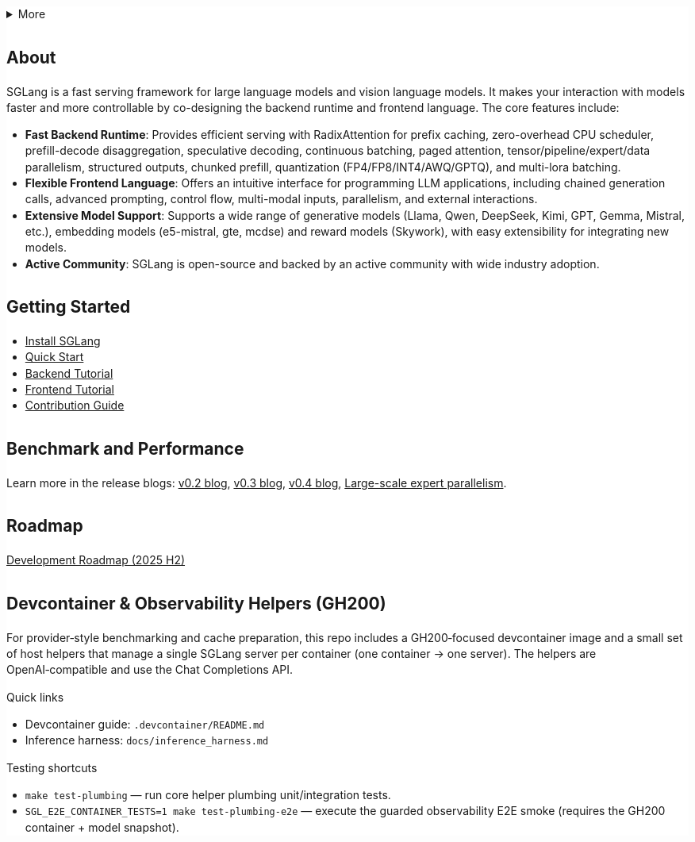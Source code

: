 <details><summary>More</summary></details>

## About
SGLang is a fast serving framework for large language models and vision language models.
It makes your interaction with models faster and more controllable by co-designing the backend runtime and frontend language.
The core features include:

- **Fast Backend Runtime**: Provides efficient serving with RadixAttention for prefix caching, zero-overhead CPU scheduler, prefill-decode disaggregation, speculative decoding, continuous batching, paged attention, tensor/pipeline/expert/data parallelism, structured outputs, chunked prefill, quantization (FP4/FP8/INT4/AWQ/GPTQ), and multi-lora batching.
- **Flexible Frontend Language**: Offers an intuitive interface for programming LLM applications, including chained generation calls, advanced prompting, control flow, multi-modal inputs, parallelism, and external interactions.
- **Extensive Model Support**: Supports a wide range of generative models (Llama, Qwen, DeepSeek, Kimi, GPT, Gemma, Mistral, etc.), embedding models (e5-mistral, gte, mcdse) and reward models (Skywork), with easy extensibility for integrating new models.
- **Active Community**: SGLang is open-source and backed by an active community with wide industry adoption.

## Getting Started
- [Install SGLang](https://docs.sglang.ai/get_started/install.html)
- [Quick Start](https://docs.sglang.ai/basic_usage/send_request.html)
- [Backend Tutorial](https://docs.sglang.ai/basic_usage/openai_api_completions.html)
- [Frontend Tutorial](https://docs.sglang.ai/references/frontend/frontend_tutorial.html)
- [Contribution Guide](https://docs.sglang.ai/developer_guide/contribution_guide.html)

## Benchmark and Performance
Learn more in the release blogs: [v0.2 blog](https://lmsys.org/blog/2024-07-25-sglang-llama3/), [v0.3 blog](https://lmsys.org/blog/2024-09-04-sglang-v0-3/), [v0.4 blog](https://lmsys.org/blog/2024-12-04-sglang-v0-4/), [Large-scale expert parallelism](https://lmsys.org/blog/2025-05-05-large-scale-ep/).

## Roadmap
[Development Roadmap (2025 H2)](https://github.com/sgl-project/sglang/issues/7736)

## Devcontainer & Observability Helpers (GH200)

For provider‑style benchmarking and cache preparation, this repo includes a
GH200‑focused devcontainer image and a small set of host helpers that manage a
single SGLang server per container (one container → one server). The helpers are
OpenAI‑compatible and use the Chat Completions API.

Quick links
- Devcontainer guide: `.devcontainer/README.md`
- Inference harness: `docs/inference_harness.md`

Testing shortcuts
- `make test-plumbing` — run core helper plumbing unit/integration tests.
- `SGL_E2E_CONTAINER_TESTS=1 make test-plumbing-e2e` — execute the guarded observability E2E smoke (requires the GH200 container + model snapshot).
